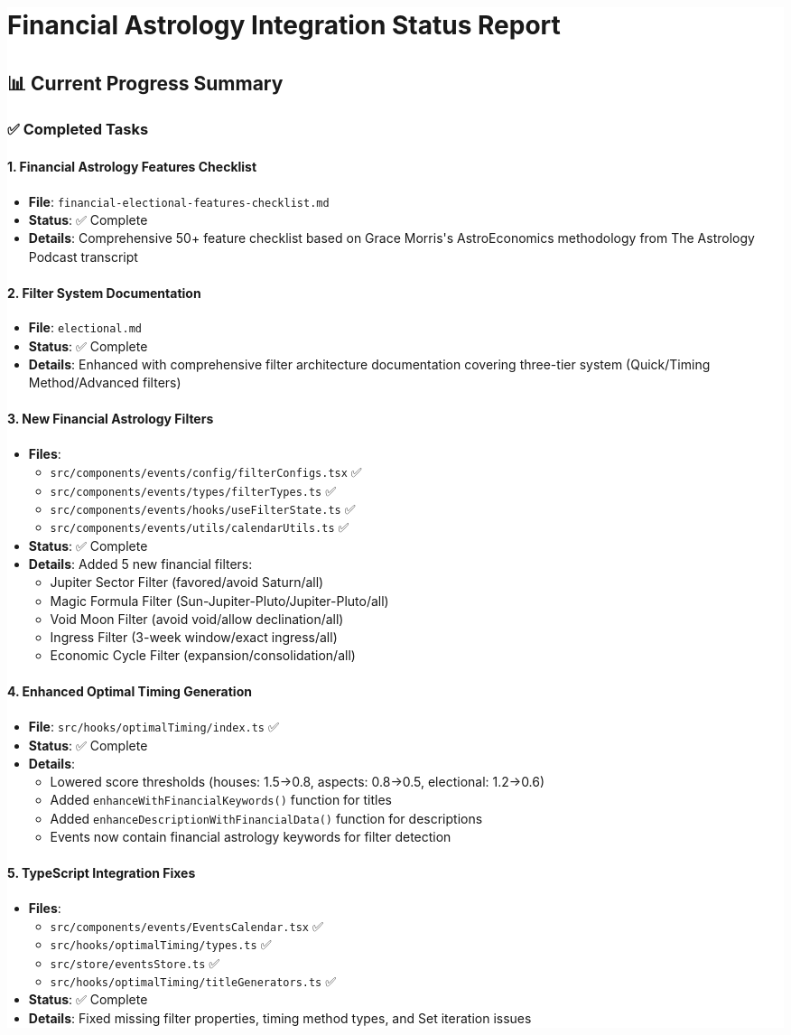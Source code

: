 # Financial Astrology Integration Status Report

## 📊 Current Progress Summary

### ✅ Completed Tasks

#### 1. **Financial Astrology Features Checklist** 
- **File**: `financial-electional-features-checklist.md`
- **Status**: ✅ Complete
- **Details**: Comprehensive 50+ feature checklist based on Grace Morris's AstroEconomics methodology from The Astrology Podcast transcript

#### 2. **Filter System Documentation**
- **File**: `electional.md` 
- **Status**: ✅ Complete
- **Details**: Enhanced with comprehensive filter architecture documentation covering three-tier system (Quick/Timing Method/Advanced filters)

#### 3. **New Financial Astrology Filters**
- **Files**: 
  - `src/components/events/config/filterConfigs.tsx` ✅
  - `src/components/events/types/filterTypes.ts` ✅
  - `src/components/events/hooks/useFilterState.ts` ✅
  - `src/components/events/utils/calendarUtils.ts` ✅
- **Status**: ✅ Complete
- **Details**: Added 5 new financial filters:
  - Jupiter Sector Filter (favored/avoid Saturn/all)
  - Magic Formula Filter (Sun-Jupiter-Pluto/Jupiter-Pluto/all)
  - Void Moon Filter (avoid void/allow declination/all)
  - Ingress Filter (3-week window/exact ingress/all)
  - Economic Cycle Filter (expansion/consolidation/all)

#### 4. **Enhanced Optimal Timing Generation**
- **File**: `src/hooks/optimalTiming/index.ts` ✅
- **Status**: ✅ Complete
- **Details**: 
  - Lowered score thresholds (houses: 1.5→0.8, aspects: 0.8→0.5, electional: 1.2→0.6)
  - Added `enhanceWithFinancialKeywords()` function for titles
  - Added `enhanceDescriptionWithFinancialData()` function for descriptions
  - Events now contain financial astrology keywords for filter detection

#### 5. **TypeScript Integration Fixes**
- **Files**: 
  - `src/components/events/EventsCalendar.tsx` ✅
  - `src/hooks/optimalTiming/types.ts` ✅
  - `src/store/eventsStore.ts` ✅
  - `src/hooks/optimalTiming/titleGenerators.ts` ✅
- **Status**: ✅ Complete
- **Details**: Fixed missing filter properties, timing method types, and Set iteration issues
